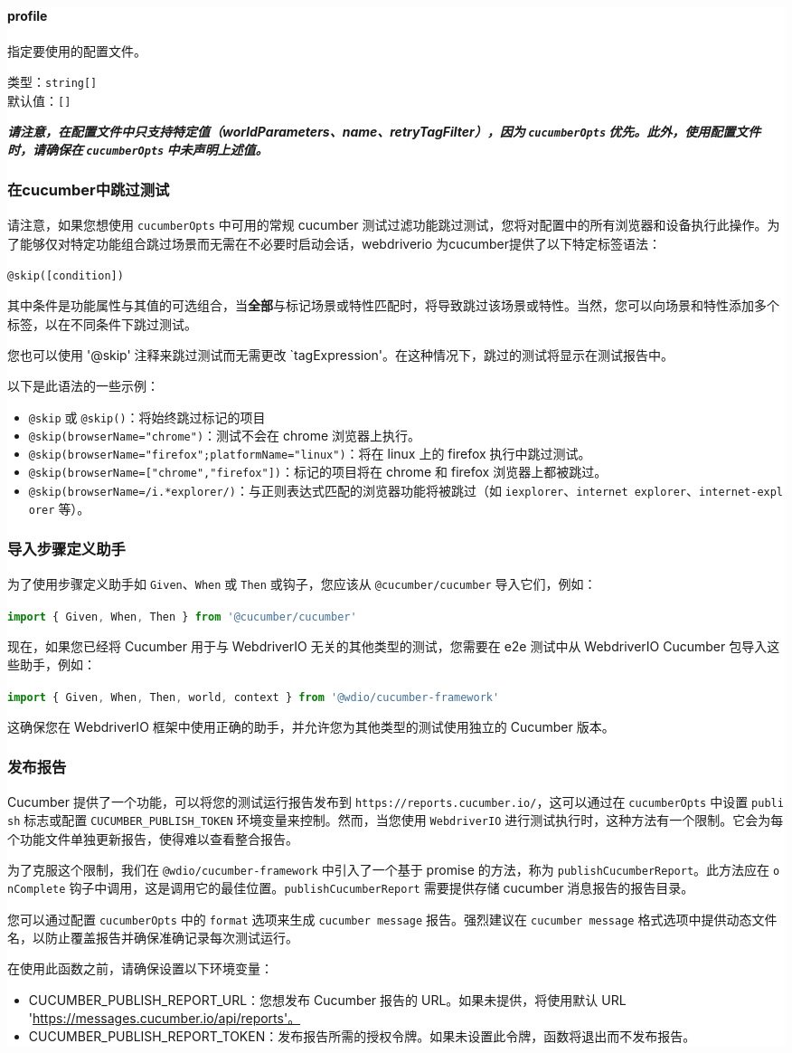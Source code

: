 #### profile
指定要使用的配置文件。

类型：`string[]`<br />
默认值：`[]`

***请注意，在配置文件中只支持特定值（worldParameters、name、retryTagFilter），因为 `cucumberOpts` 优先。此外，使用配置文件时，请确保在 `cucumberOpts` 中未声明上述值。***

### 在cucumber中跳过测试

请注意，如果您想使用 `cucumberOpts` 中可用的常规 cucumber 测试过滤功能跳过测试，您将对配置中的所有浏览器和设备执行此操作。为了能够仅对特定功能组合跳过场景而无需在不必要时启动会话，webdriverio 为cucumber提供了以下特定标签语法：

`@skip([condition])`

其中条件是功能属性与其值的可选组合，当**全部**与标记场景或特性匹配时，将导致跳过该场景或特性。当然，您可以向场景和特性添加多个标签，以在不同条件下跳过测试。

您也可以使用 '@skip' 注释来跳过测试而无需更改 `tagExpression'。在这种情况下，跳过的测试将显示在测试报告中。

以下是此语法的一些示例：
- `@skip` 或 `@skip()`：将始终跳过标记的项目
- `@skip(browserName="chrome")`：测试不会在 chrome 浏览器上执行。
- `@skip(browserName="firefox";platformName="linux")`：将在 linux 上的 firefox 执行中跳过测试。
- `@skip(browserName=["chrome","firefox"])`：标记的项目将在 chrome 和 firefox 浏览器上都被跳过。
- `@skip(browserName=/i.*explorer/)`：与正则表达式匹配的浏览器功能将被跳过（如 `iexplorer`、`internet explorer`、`internet-explorer` 等）。

### 导入步骤定义助手

为了使用步骤定义助手如 `Given`、`When` 或 `Then` 或钩子，您应该从 `@cucumber/cucumber` 导入它们，例如：

```js
import { Given, When, Then } from '@cucumber/cucumber'
```

现在，如果您已经将 Cucumber 用于与 WebdriverIO 无关的其他类型的测试，您需要在 e2e 测试中从 WebdriverIO Cucumber 包导入这些助手，例如：

```js
import { Given, When, Then, world, context } from '@wdio/cucumber-framework'
```

这确保您在 WebdriverIO 框架中使用正确的助手，并允许您为其他类型的测试使用独立的 Cucumber 版本。

### 发布报告

Cucumber 提供了一个功能，可以将您的测试运行报告发布到 `https://reports.cucumber.io/`，这可以通过在 `cucumberOpts` 中设置 `publish` 标志或配置 `CUCUMBER_PUBLISH_TOKEN` 环境变量来控制。然而，当您使用 `WebdriverIO` 进行测试执行时，这种方法有一个限制。它会为每个功能文件单独更新报告，使得难以查看整合报告。

为了克服这个限制，我们在 `@wdio/cucumber-framework` 中引入了一个基于 promise 的方法，称为 `publishCucumberReport`。此方法应在 `onComplete` 钩子中调用，这是调用它的最佳位置。`publishCucumberReport` 需要提供存储 cucumber 消息报告的报告目录。

您可以通过配置 `cucumberOpts` 中的 `format` 选项来生成 `cucumber message` 报告。强烈建议在 `cucumber message` 格式选项中提供动态文件名，以防止覆盖报告并确保准确记录每次测试运行。

在使用此函数之前，请确保设置以下环境变量：
- CUCUMBER_PUBLISH_REPORT_URL：您想发布 Cucumber 报告的 URL。如果未提供，将使用默认 URL 'https://messages.cucumber.io/api/reports'。
- CUCUMBER_PUBLISH_REPORT_TOKEN：发布报告所需的授权令牌。如果未设置此令牌，函数将退出而不发布报告。
